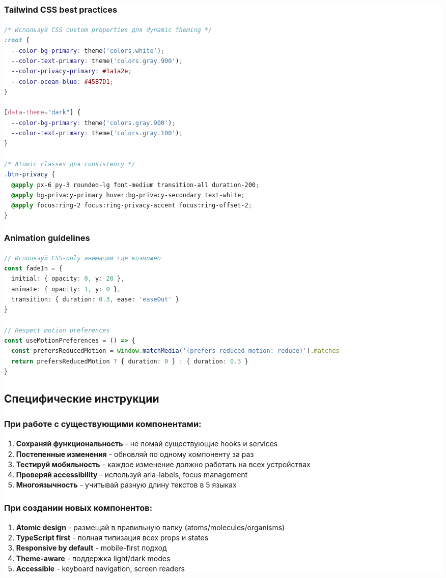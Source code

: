 
### Tailwind CSS best practices
```css
/* Используй CSS custom properties для dynamic theming */
:root {
  --color-bg-primary: theme('colors.white');
  --color-text-primary: theme('colors.gray.900');
  --color-privacy-primary: #1a1a2e;
  --color-ocean-blue: #45B7D1;
}

[data-theme="dark"] {
  --color-bg-primary: theme('colors.gray.900');
  --color-text-primary: theme('colors.gray.100');
}

/* Atomic classes для consistency */
.btn-privacy {
  @apply px-6 py-3 rounded-lg font-medium transition-all duration-200;
  @apply bg-privacy-primary hover:bg-privacy-secondary text-white;
  @apply focus:ring-2 focus:ring-privacy-accent focus:ring-offset-2;
}
```

### Animation guidelines
```typescript
// Используй CSS-only анимации где возможно
const fadeIn = {
  initial: { opacity: 0, y: 20 },
  animate: { opacity: 1, y: 0 },
  transition: { duration: 0.3, ease: 'easeOut' }
}

// Respect motion preferences
const useMotionPreferences = () => {
  const prefersReducedMotion = window.matchMedia('(prefers-reduced-motion: reduce)').matches
  return prefersReducedMotion ? { duration: 0 } : { duration: 0.3 }
}
```

## Специфические инструкции

### При работе с существующими компонентами:
1. **Сохраняй функциональность** - не ломай существующие hooks и services
2. **Постепенные изменения** - обновляй по одному компоненту за раз
3. **Тестируй мобильность** - каждое изменение должно работать на всех устройствах
4. **Проверяй accessibility** - используй aria-labels, focus management
5. **Многоязычность** - учитывай разную длину текстов в 5 языках

### При создании новых компонентов:
1. **Atomic design** - размещай в правильную папку (atoms/molecules/organisms)
2. **TypeScript first** - полная типизация всех props и states
3. **Responsive by default** - mobile-first подход
4. **Theme-aware** - поддержка light/dark modes
5. **Accessible** - keyboard navigation, screen readers
